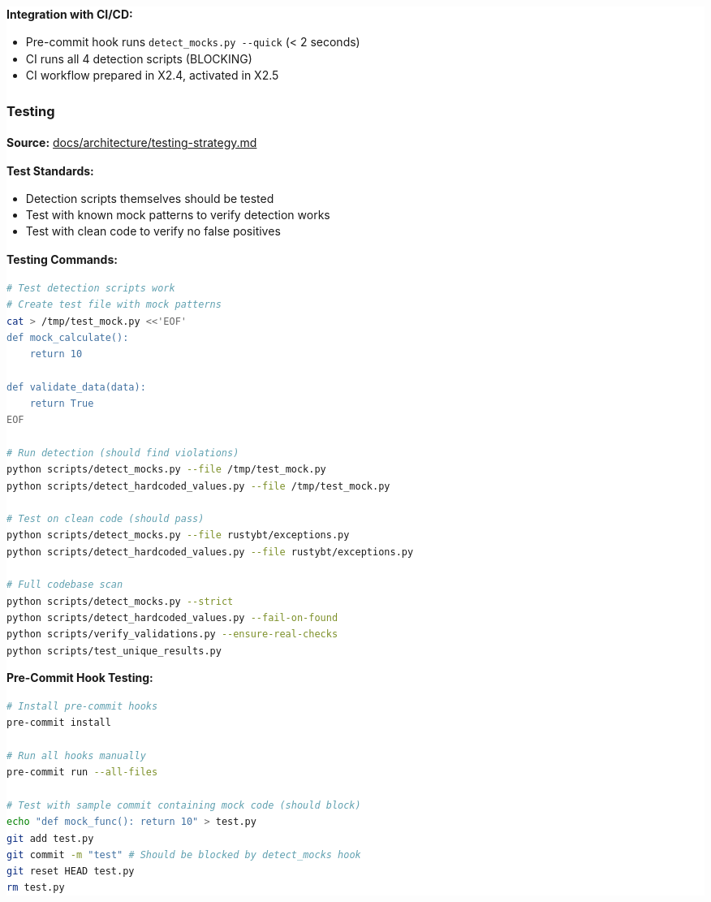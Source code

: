 **Integration with CI/CD:**
- Pre-commit hook runs `detect_mocks.py --quick` (< 2 seconds)
- CI runs all 4 detection scripts (BLOCKING)
- CI workflow prepared in X2.4, activated in X2.5

### Testing

**Source:** [docs/architecture/testing-strategy.md](../architecture/testing-strategy.md)

**Test Standards:**
- Detection scripts themselves should be tested
- Test with known mock patterns to verify detection works
- Test with clean code to verify no false positives

**Testing Commands:**

```bash
# Test detection scripts work
# Create test file with mock patterns
cat > /tmp/test_mock.py <<'EOF'
def mock_calculate():
    return 10

def validate_data(data):
    return True
EOF

# Run detection (should find violations)
python scripts/detect_mocks.py --file /tmp/test_mock.py
python scripts/detect_hardcoded_values.py --file /tmp/test_mock.py

# Test on clean code (should pass)
python scripts/detect_mocks.py --file rustybt/exceptions.py
python scripts/detect_hardcoded_values.py --file rustybt/exceptions.py

# Full codebase scan
python scripts/detect_mocks.py --strict
python scripts/detect_hardcoded_values.py --fail-on-found
python scripts/verify_validations.py --ensure-real-checks
python scripts/test_unique_results.py
```

**Pre-Commit Hook Testing:**

```bash
# Install pre-commit hooks
pre-commit install

# Run all hooks manually
pre-commit run --all-files

# Test with sample commit containing mock code (should block)
echo "def mock_func(): return 10" > test.py
git add test.py
git commit -m "test" # Should be blocked by detect_mocks hook
git reset HEAD test.py
rm test.py
```
